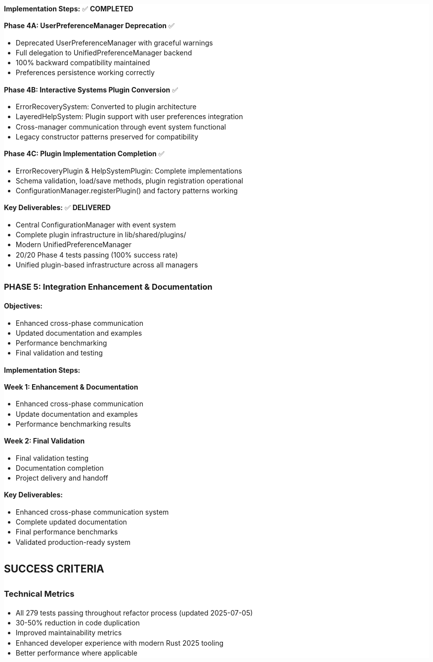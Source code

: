**Implementation Steps:** ✅ **COMPLETED**

**Phase 4A: UserPreferenceManager Deprecation** ✅
- Deprecated UserPreferenceManager with graceful warnings
- Full delegation to UnifiedPreferenceManager backend
- 100% backward compatibility maintained
- Preferences persistence working correctly

**Phase 4B: Interactive Systems Plugin Conversion** ✅
- ErrorRecoverySystem: Converted to plugin architecture
- LayeredHelpSystem: Plugin support with user preferences integration
- Cross-manager communication through event system functional
- Legacy constructor patterns preserved for compatibility

**Phase 4C: Plugin Implementation Completion** ✅
- ErrorRecoveryPlugin & HelpSystemPlugin: Complete implementations
- Schema validation, load/save methods, plugin registration operational
- ConfigurationManager.registerPlugin() and factory patterns working

**Key Deliverables:** ✅ **DELIVERED**
- Central ConfigurationManager with event system
- Complete plugin infrastructure in lib/shared/plugins/
- Modern UnifiedPreferenceManager
- 20/20 Phase 4 tests passing (100% success rate)
- Unified plugin-based infrastructure across all managers

### PHASE 5: Integration Enhancement & Documentation

**Objectives:**
- Enhanced cross-phase communication
- Updated documentation and examples
- Performance benchmarking
- Final validation and testing

**Implementation Steps:**

**Week 1: Enhancement & Documentation**
- Enhanced cross-phase communication
- Update documentation and examples
- Performance benchmarking results

**Week 2: Final Validation**
- Final validation testing
- Documentation completion
- Project delivery and handoff

**Key Deliverables:**
- Enhanced cross-phase communication system
- Complete updated documentation
- Final performance benchmarks
- Validated production-ready system

## SUCCESS CRITERIA

### Technical Metrics
- All 279 tests passing throughout refactor process (updated 2025-07-05)
- 30-50% reduction in code duplication
- Improved maintainability metrics
- Enhanced developer experience with modern Rust 2025 tooling
- Better performance where applicable
